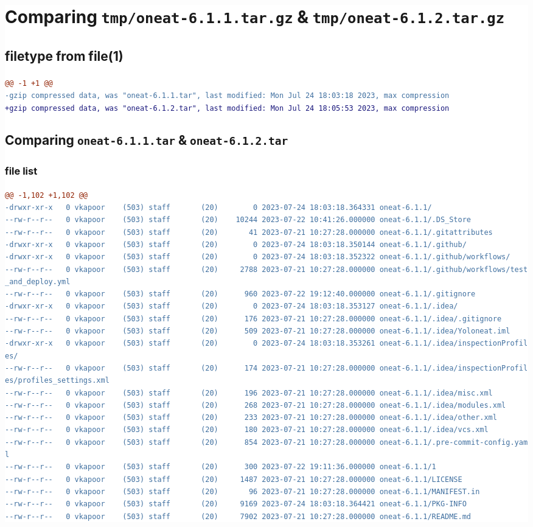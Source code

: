 # Comparing `tmp/oneat-6.1.1.tar.gz` & `tmp/oneat-6.1.2.tar.gz`

## filetype from file(1)

```diff
@@ -1 +1 @@
-gzip compressed data, was "oneat-6.1.1.tar", last modified: Mon Jul 24 18:03:18 2023, max compression
+gzip compressed data, was "oneat-6.1.2.tar", last modified: Mon Jul 24 18:05:53 2023, max compression
```

## Comparing `oneat-6.1.1.tar` & `oneat-6.1.2.tar`

### file list

```diff
@@ -1,102 +1,102 @@
-drwxr-xr-x   0 vkapoor    (503) staff       (20)        0 2023-07-24 18:03:18.364331 oneat-6.1.1/
--rw-r--r--   0 vkapoor    (503) staff       (20)    10244 2023-07-22 10:41:26.000000 oneat-6.1.1/.DS_Store
--rw-r--r--   0 vkapoor    (503) staff       (20)       41 2023-07-21 10:27:28.000000 oneat-6.1.1/.gitattributes
-drwxr-xr-x   0 vkapoor    (503) staff       (20)        0 2023-07-24 18:03:18.350144 oneat-6.1.1/.github/
-drwxr-xr-x   0 vkapoor    (503) staff       (20)        0 2023-07-24 18:03:18.352322 oneat-6.1.1/.github/workflows/
--rw-r--r--   0 vkapoor    (503) staff       (20)     2788 2023-07-21 10:27:28.000000 oneat-6.1.1/.github/workflows/test_and_deploy.yml
--rw-r--r--   0 vkapoor    (503) staff       (20)      960 2023-07-22 19:12:40.000000 oneat-6.1.1/.gitignore
-drwxr-xr-x   0 vkapoor    (503) staff       (20)        0 2023-07-24 18:03:18.353127 oneat-6.1.1/.idea/
--rw-r--r--   0 vkapoor    (503) staff       (20)      176 2023-07-21 10:27:28.000000 oneat-6.1.1/.idea/.gitignore
--rw-r--r--   0 vkapoor    (503) staff       (20)      509 2023-07-21 10:27:28.000000 oneat-6.1.1/.idea/Yoloneat.iml
-drwxr-xr-x   0 vkapoor    (503) staff       (20)        0 2023-07-24 18:03:18.353261 oneat-6.1.1/.idea/inspectionProfiles/
--rw-r--r--   0 vkapoor    (503) staff       (20)      174 2023-07-21 10:27:28.000000 oneat-6.1.1/.idea/inspectionProfiles/profiles_settings.xml
--rw-r--r--   0 vkapoor    (503) staff       (20)      196 2023-07-21 10:27:28.000000 oneat-6.1.1/.idea/misc.xml
--rw-r--r--   0 vkapoor    (503) staff       (20)      268 2023-07-21 10:27:28.000000 oneat-6.1.1/.idea/modules.xml
--rw-r--r--   0 vkapoor    (503) staff       (20)      233 2023-07-21 10:27:28.000000 oneat-6.1.1/.idea/other.xml
--rw-r--r--   0 vkapoor    (503) staff       (20)      180 2023-07-21 10:27:28.000000 oneat-6.1.1/.idea/vcs.xml
--rw-r--r--   0 vkapoor    (503) staff       (20)      854 2023-07-21 10:27:28.000000 oneat-6.1.1/.pre-commit-config.yaml
--rw-r--r--   0 vkapoor    (503) staff       (20)      300 2023-07-22 19:11:36.000000 oneat-6.1.1/1
--rw-r--r--   0 vkapoor    (503) staff       (20)     1487 2023-07-21 10:27:28.000000 oneat-6.1.1/LICENSE
--rw-r--r--   0 vkapoor    (503) staff       (20)       96 2023-07-21 10:27:28.000000 oneat-6.1.1/MANIFEST.in
--rw-r--r--   0 vkapoor    (503) staff       (20)     9169 2023-07-24 18:03:18.364421 oneat-6.1.1/PKG-INFO
--rw-r--r--   0 vkapoor    (503) staff       (20)     7902 2023-07-21 10:27:28.000000 oneat-6.1.1/README.md
```